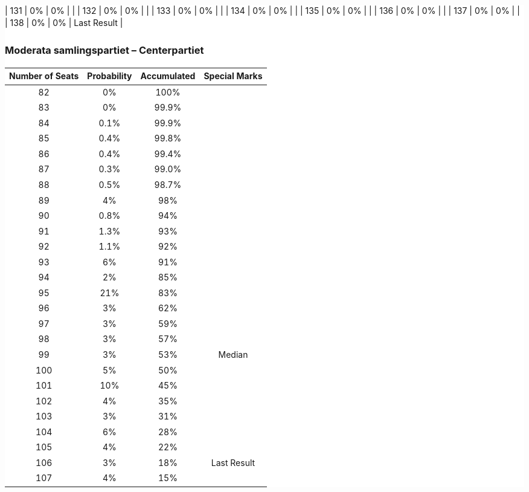 | 131 | 0% | 0% |  |
| 132 | 0% | 0% |  |
| 133 | 0% | 0% |  |
| 134 | 0% | 0% |  |
| 135 | 0% | 0% |  |
| 136 | 0% | 0% |  |
| 137 | 0% | 0% |  |
| 138 | 0% | 0% | Last Result |

### Moderata samlingspartiet – Centerpartiet

| Number of Seats | Probability | Accumulated | Special Marks |
|:---------------:|:-----------:|:-----------:|:-------------:|
| 82 | 0% | 100% |  |
| 83 | 0% | 99.9% |  |
| 84 | 0.1% | 99.9% |  |
| 85 | 0.4% | 99.8% |  |
| 86 | 0.4% | 99.4% |  |
| 87 | 0.3% | 99.0% |  |
| 88 | 0.5% | 98.7% |  |
| 89 | 4% | 98% |  |
| 90 | 0.8% | 94% |  |
| 91 | 1.3% | 93% |  |
| 92 | 1.1% | 92% |  |
| 93 | 6% | 91% |  |
| 94 | 2% | 85% |  |
| 95 | 21% | 83% |  |
| 96 | 3% | 62% |  |
| 97 | 3% | 59% |  |
| 98 | 3% | 57% |  |
| 99 | 3% | 53% | Median |
| 100 | 5% | 50% |  |
| 101 | 10% | 45% |  |
| 102 | 4% | 35% |  |
| 103 | 3% | 31% |  |
| 104 | 6% | 28% |  |
| 105 | 4% | 22% |  |
| 106 | 3% | 18% | Last Result |
| 107 | 4% | 15% |  |
